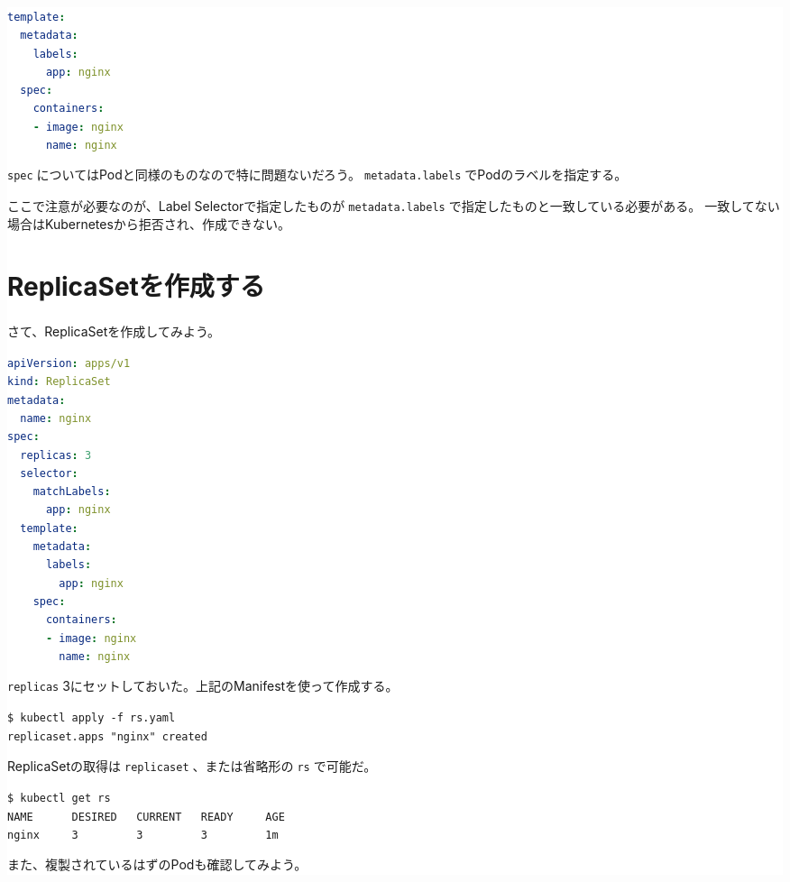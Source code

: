 ```yaml
template:
  metadata:
    labels:
      app: nginx
  spec:
    containers:
    - image: nginx
      name: nginx
```

`spec` についてはPodと同様のものなので特に問題ないだろう。 `metadata.labels` でPodのラベルを指定する。

ここで注意が必要なのが、Label Selectorで指定したものが `metadata.labels` で指定したものと一致している必要がある。
一致してない場合はKubernetesから拒否され、作成できない。

# ReplicaSetを作成する

さて、ReplicaSetを作成してみよう。

```yaml
apiVersion: apps/v1
kind: ReplicaSet
metadata:
  name: nginx
spec:
  replicas: 3
  selector:
    matchLabels:
      app: nginx
  template:
    metadata:
      labels:
        app: nginx
    spec:
      containers:
      - image: nginx
        name: nginx
```

`replicas` 3にセットしておいた。上記のManifestを使って作成する。

```plain
$ kubectl apply -f rs.yaml
replicaset.apps "nginx" created
```

ReplicaSetの取得は `replicaset` 、または省略形の `rs` で可能だ。

```plain
$ kubectl get rs
NAME      DESIRED   CURRENT   READY     AGE
nginx     3         3         3         1m
```

また、複製されているはずのPodも確認してみよう。
